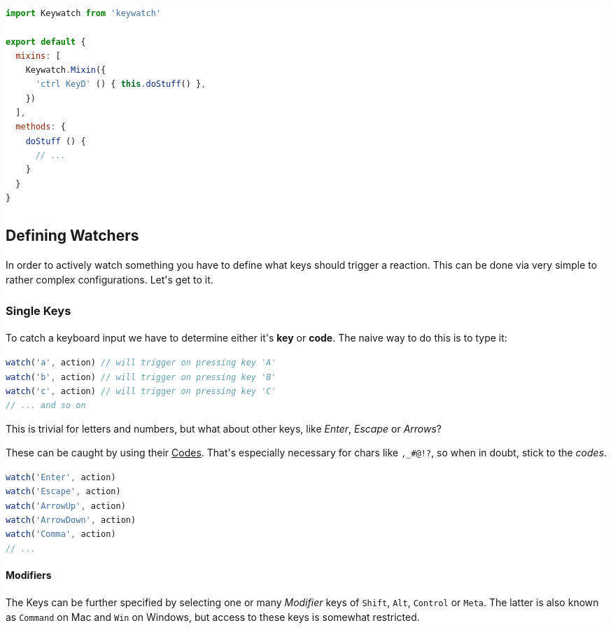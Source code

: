 ```js
import Keywatch from 'keywatch'

export default {
  mixins: [
    Keywatch.Mixin({
      'ctrl KeyD' () { this.doStuff() },
    })
  ],
  methods: {
    doStuff () {
      // ...
    }
  }
}
```

## Defining Watchers

In order to actively watch something you have to define what keys should trigger a reaction.
This can be done via very simple to rather complex configurations. Let's get to it.

### Single Keys

To catch a keyboard input we have to determine either it's **key** or **code**.
The naive way to do this is to type it:

```js
watch('a', action) // will trigger on pressing key 'A' 
watch('b', action) // will trigger on pressing key 'B' 
watch('c', action) // will trigger on pressing key 'C'
// ... and so on
```

This is trivial for letters and numbers, but what about other keys, like *Enter*, *Escape* or *Arrows*?

These can be caught by using their [Codes](https://developer.mozilla.org/en-US/docs/Web/API/KeyboardEvent/code/code_values).
That's especially necessary for chars like `,_#@!?`, so when in doubt, stick to the *codes*.

```js
watch('Enter', action)
watch('Escape', action)
watch('ArrowUp', action)
watch('ArrowDown', action)
watch('Comma', action)
// ...
```

#### Modifiers

The Keys can be further specified by selecting one or many *Modifier* keys of `Shift`, `Alt`, `Control` or `Meta`.
The latter is also known as `Command` on Mac and `Win` on Windows, but access to these keys is somewhat restricted.
